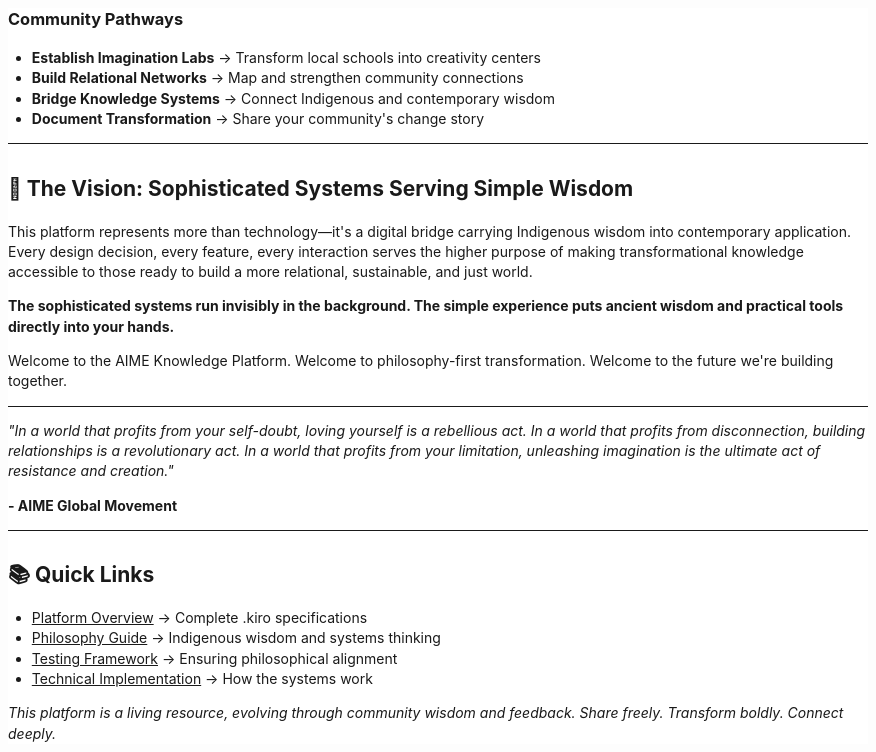 ### **Community Pathways**
- **Establish Imagination Labs** → Transform local schools into creativity centers
- **Build Relational Networks** → Map and strengthen community connections
- **Bridge Knowledge Systems** → Connect Indigenous and contemporary wisdom
- **Document Transformation** → Share your community's change story

---

## 🔮 **The Vision: Sophisticated Systems Serving Simple Wisdom**

This platform represents more than technology—it's a digital bridge carrying Indigenous wisdom into contemporary application. Every design decision, every feature, every interaction serves the higher purpose of making transformational knowledge accessible to those ready to build a more relational, sustainable, and just world.

**The sophisticated systems run invisibly in the background. The simple experience puts ancient wisdom and practical tools directly into your hands.**

Welcome to the AIME Knowledge Platform. Welcome to philosophy-first transformation. Welcome to the future we're building together.

---

*"In a world that profits from your self-doubt, loving yourself is a rebellious act. In a world that profits from disconnection, building relationships is a revolutionary act. In a world that profits from your limitation, unleashing imagination is the ultimate act of resistance and creation."*

**- AIME Global Movement**

---

## 📚 **Quick Links**
- [Platform Overview](/.kiro/specs/aime-knowledge-platform-redesign/requirements.md) → Complete .kiro specifications
- [Philosophy Guide](/MASTER_AIME_PHILOSOPHY_AND_SYSTEMS.md) → Indigenous wisdom and systems thinking
- [Testing Framework](/CORE.md) → Ensuring philosophical alignment
- [Technical Implementation](/.kiro/specs/content-integration/summary.md) → How the systems work

*This platform is a living resource, evolving through community wisdom and feedback. Share freely. Transform boldly. Connect deeply.*